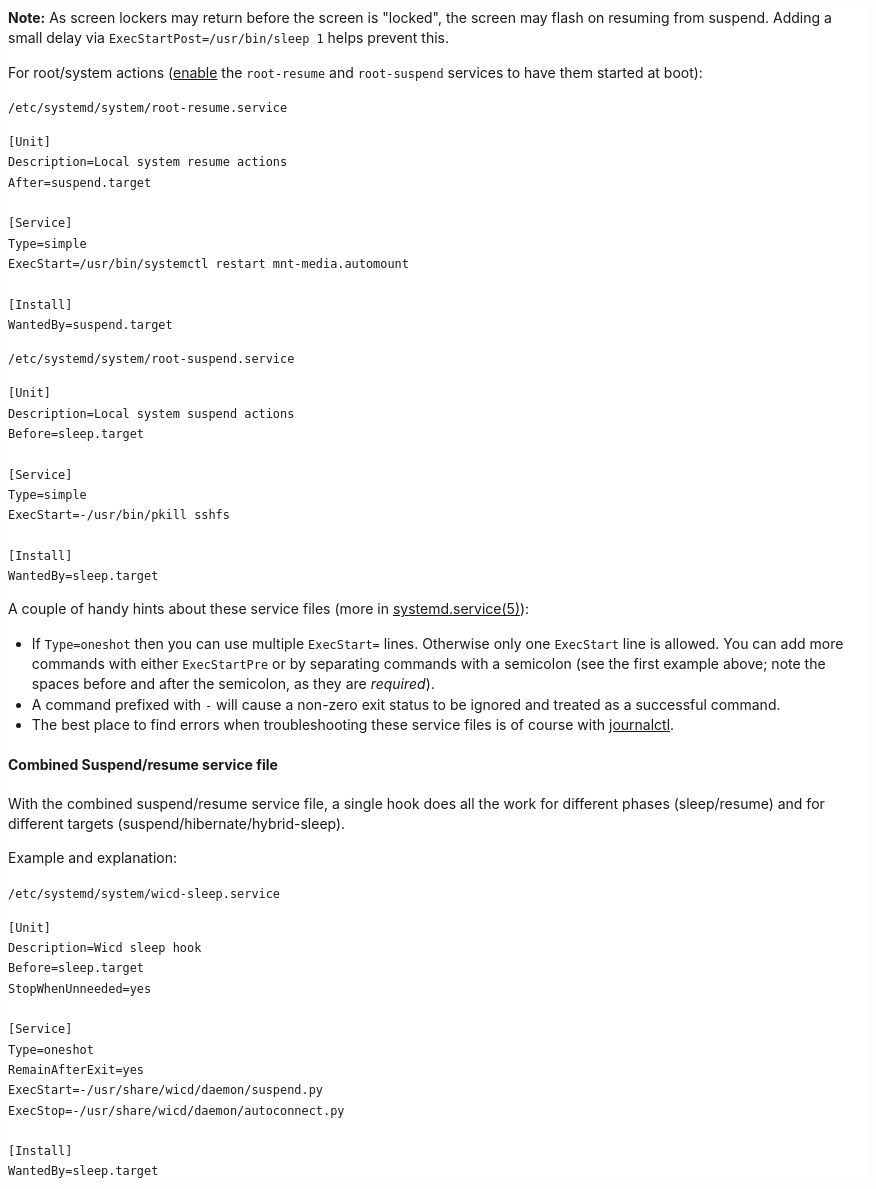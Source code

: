 **Note:** As screen lockers may return before the screen is "locked", the screen may flash on resuming from suspend. Adding a small delay via `ExecStartPost=/usr/bin/sleep 1` helps prevent this.

For root/system actions ([enable](/index.php/Enable "Enable") the `root-resume` and `root-suspend` services to have them started at boot):

 `/etc/systemd/system/root-resume.service` 
```
[Unit]
Description=Local system resume actions
After=suspend.target

[Service]
Type=simple
ExecStart=/usr/bin/systemctl restart mnt-media.automount

[Install]
WantedBy=suspend.target
```
 `/etc/systemd/system/root-suspend.service` 
```
[Unit]
Description=Local system suspend actions
Before=sleep.target

[Service]
Type=simple
ExecStart=-/usr/bin/pkill sshfs

[Install]
WantedBy=sleep.target
```

A couple of handy hints about these service files (more in [systemd.service(5)](https://jlk.fjfi.cvut.cz/arch/manpages/man/systemd.service.5)):

*   If `Type=oneshot` then you can use multiple `ExecStart=` lines. Otherwise only one `ExecStart` line is allowed. You can add more commands with either `ExecStartPre` or by separating commands with a semicolon (see the first example above; note the spaces before and after the semicolon, as they are *required*).
*   A command prefixed with `-` will cause a non-zero exit status to be ignored and treated as a successful command.
*   The best place to find errors when troubleshooting these service files is of course with [journalctl](/index.php/Journalctl "Journalctl").

#### Combined Suspend/resume service file

With the combined suspend/resume service file, a single hook does all the work for different phases (sleep/resume) and for different targets (suspend/hibernate/hybrid-sleep).

Example and explanation:

 `/etc/systemd/system/wicd-sleep.service` 
```
[Unit]
Description=Wicd sleep hook
Before=sleep.target
StopWhenUnneeded=yes

[Service]
Type=oneshot
RemainAfterExit=yes
ExecStart=-/usr/share/wicd/daemon/suspend.py
ExecStop=-/usr/share/wicd/daemon/autoconnect.py

[Install]
WantedBy=sleep.target
```